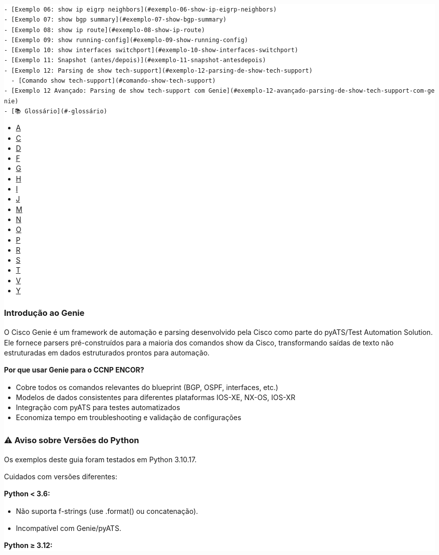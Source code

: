     - [Exemplo 06: show ip eigrp neighbors](#exemplo-06-show-ip-eigrp-neighbors)
    - [Exemplo 07: show bgp summary](#exemplo-07-show-bgp-summary)
    - [Exemplo 08: show ip route](#exemplo-08-show-ip-route)
    - [Exemplo 09: show running-config](#exemplo-09-show-running-config)
    - [Exemplo 10: show interfaces switchport](#exemplo-10-show-interfaces-switchport)
    - [Exemplo 11: Snapshot (antes/depois)](#exemplo-11-snapshot-antesdepois)
    - [Exemplo 12: Parsing de show tech-support](#exemplo-12-parsing-de-show-tech-support)
      - [Comando show tech-support](#comando-show-tech-support)
    - [Exemplo 12 Avançado: Parsing de show tech-support com Genie](#exemplo-12-avançado-parsing-de-show-tech-support-com-genie)
    - [📚 Glossário](#-glossário)
  - [A](#a)
  - [C](#c)
  - [D](#d)
  - [F](#f)
  - [G](#g)
  - [H](#h)
  - [I](#i)
  - [J](#j)
  - [M](#m)
  - [N](#n)
  - [O](#o)
  - [P](#p)
  - [R](#r)
  - [S](#s)
  - [T](#t)
  - [V](#v)
  - [Y](#y)


### Introdução ao Genie

O Cisco Genie é um framework de automação e parsing desenvolvido pela Cisco como parte do pyATS/Test Automation Solution. Ele fornece parsers pré-construídos para a maioria dos comandos show da Cisco, transformando saídas de texto não estruturadas em dados estruturados prontos para automação.

**Por que usar Genie para o CCNP ENCOR?**
- Cobre todos os comandos relevantes do blueprint (BGP, OSPF, interfaces, etc.)
- Modelos de dados consistentes para diferentes plataformas IOS-XE, NX-OS, IOS-XR
- Integração com pyATS para testes automatizados
- Economiza tempo em troubleshooting e validação de configurações

### ⚠️ Aviso sobre Versões do Python

Os exemplos deste guia foram testados em Python 3.10.17.  

Cuidados com versões diferentes:

**Python < 3.6:**

  - Não suporta f-strings (use .format() ou concatenação).

  - Incompatível com Genie/pyATS.

**Python ≥ 3.12:**
